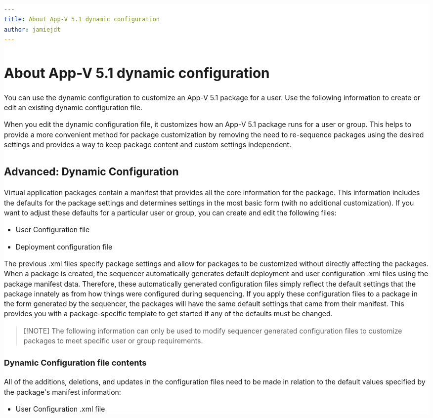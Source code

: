 ```yaml
---
title: About App-V 5.1 dynamic configuration
author: jamiejdt
---
```


About App-V 5.1 dynamic configuration
=====================================

You can use the dynamic configuration to customize an App-V 5.1 package for a
user. Use the following information to create or edit an existing dynamic
configuration file.

When you edit the dynamic configuration file, it customizes how an App-V 5.1
package runs for a user or group. This helps to provide a more convenient method
for package customization by removing the need to re-sequence packages using the
desired settings and provides a way to keep package content and custom settings
independent.

Advanced: Dynamic Configuration
-------------------------------

Virtual application packages contain a manifest that provides all the core
information for the package. This information includes the defaults for the
package settings and determines settings in the most basic form (with no
additional customization). If you want to adjust these defaults for a particular
user or group, you can create and edit the following files:

-   User Configuration file

-   Deployment configuration file

The previous .xml files specify package settings and allow for packages to be
customized without directly affecting the packages. When a package is created,
the sequencer automatically generates default deployment and user configuration
.xml files using the package manifest data. Therefore, these automatically
generated configuration files simply reflect the default settings that the
package innately as from how things were configured during sequencing. If you
apply these configuration files to a package in the form generated by the
sequencer, the packages will have the same default settings that came from their
manifest. This provides you with a package-specific template to get started if
any of the defaults must be changed.

>   [!NOTE] The following information can only be used to modify sequencer
>   generated configuration files to customize packages to meet specific user or
>   group requirements.

### Dynamic Configuration file contents

All of the additions, deletions, and updates in the configuration files need to
be made in relation to the default values specified by the package's manifest
information:

-   User Configuration .xml file

